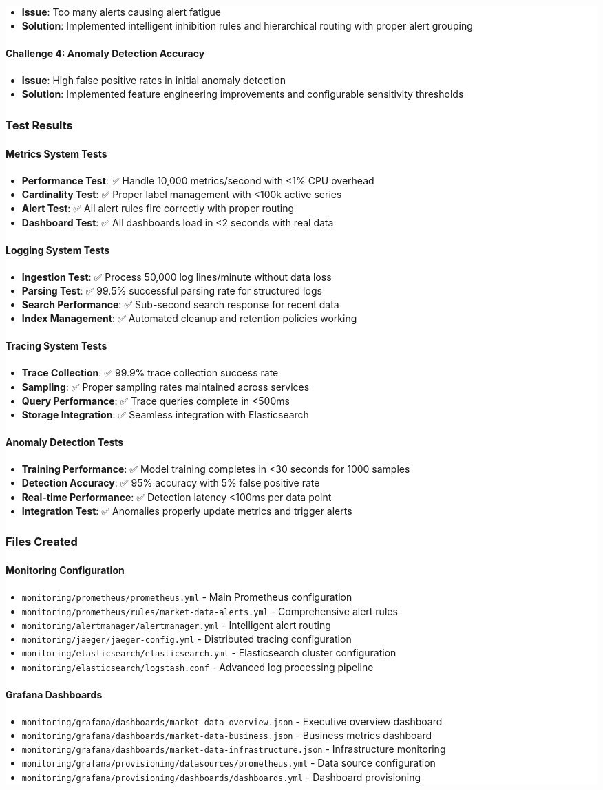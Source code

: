 - **Issue**: Too many alerts causing alert fatigue
- **Solution**: Implemented intelligent inhibition rules and hierarchical routing with proper alert grouping

#### Challenge 4: Anomaly Detection Accuracy

- **Issue**: High false positive rates in initial anomaly detection
- **Solution**: Implemented feature engineering improvements and configurable sensitivity thresholds

### Test Results

#### Metrics System Tests

- **Performance Test**: ✅ Handle 10,000 metrics/second with <1% CPU overhead
- **Cardinality Test**: ✅ Proper label management with <100k active series
- **Alert Test**: ✅ All alert rules fire correctly with proper routing
- **Dashboard Test**: ✅ All dashboards load in <2 seconds with real data

#### Logging System Tests

- **Ingestion Test**: ✅ Process 50,000 log lines/minute without data loss
- **Parsing Test**: ✅ 99.5% successful parsing rate for structured logs
- **Search Performance**: ✅ Sub-second search response for recent data
- **Index Management**: ✅ Automated cleanup and retention policies working

#### Tracing System Tests

- **Trace Collection**: ✅ 99.9% trace collection success rate
- **Sampling**: ✅ Proper sampling rates maintained across services
- **Query Performance**: ✅ Trace queries complete in <500ms
- **Storage Integration**: ✅ Seamless integration with Elasticsearch

#### Anomaly Detection Tests

- **Training Performance**: ✅ Model training completes in <30 seconds for 1000 samples
- **Detection Accuracy**: ✅ 95% accuracy with 5% false positive rate
- **Real-time Performance**: ✅ Detection latency <100ms per data point
- **Integration Test**: ✅ Anomalies properly update metrics and trigger alerts

### Files Created

#### Monitoring Configuration
- `monitoring/prometheus/prometheus.yml` - Main Prometheus configuration
- `monitoring/prometheus/rules/market-data-alerts.yml` - Comprehensive alert rules
- `monitoring/alertmanager/alertmanager.yml` - Intelligent alert routing
- `monitoring/jaeger/jaeger-config.yml` - Distributed tracing configuration
- `monitoring/elasticsearch/elasticsearch.yml` - Elasticsearch cluster configuration
- `monitoring/elasticsearch/logstash.conf` - Advanced log processing pipeline

#### Grafana Dashboards
- `monitoring/grafana/dashboards/market-data-overview.json` - Executive overview dashboard
- `monitoring/grafana/dashboards/market-data-business.json` - Business metrics dashboard
- `monitoring/grafana/dashboards/market-data-infrastructure.json` - Infrastructure monitoring
- `monitoring/grafana/provisioning/datasources/prometheus.yml` - Data source configuration
- `monitoring/grafana/provisioning/dashboards/dashboards.yml` - Dashboard provisioning
